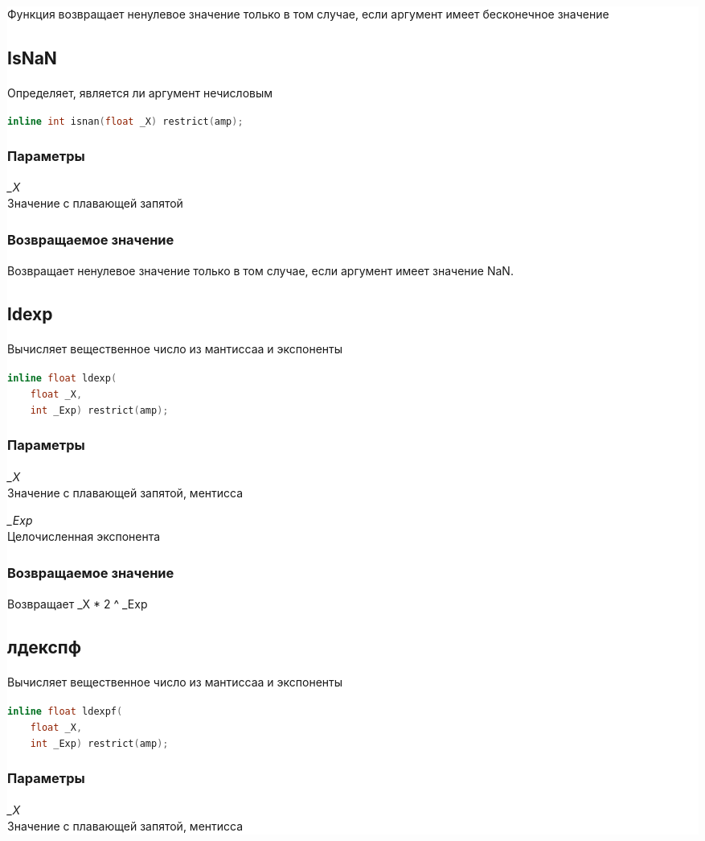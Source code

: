 Функция возвращает ненулевое значение только в том случае, если аргумент имеет бесконечное значение

## <a name="isnan"></a><a name="isnan"></a> IsNaN

Определяет, является ли аргумент нечисловым

```cpp
inline int isnan(float _X) restrict(amp);
```

### <a name="parameters"></a>Параметры

*_X*<br/>
Значение с плавающей запятой

### <a name="return-value"></a>Возвращаемое значение

Возвращает ненулевое значение только в том случае, если аргумент имеет значение NaN.

## <a name="ldexp"></a><a name="ldexp"></a> ldexp

Вычисляет вещественное число из мантиссаа и экспоненты

```cpp
inline float ldexp(
    float _X,
    int _Exp) restrict(amp);
```

### <a name="parameters"></a>Параметры

*_X*<br/>
Значение с плавающей запятой, ментисса

*_Exp*<br/>
Целочисленная экспонента

### <a name="return-value"></a>Возвращаемое значение

Возвращает _X \* 2 ^ _Exp

## <a name="ldexpf"></a><a name="ldexpf"></a> лдекспф

Вычисляет вещественное число из мантиссаа и экспоненты

```cpp
inline float ldexpf(
    float _X,
    int _Exp) restrict(amp);
```

### <a name="parameters"></a>Параметры

*_X*<br/>
Значение с плавающей запятой, ментисса
